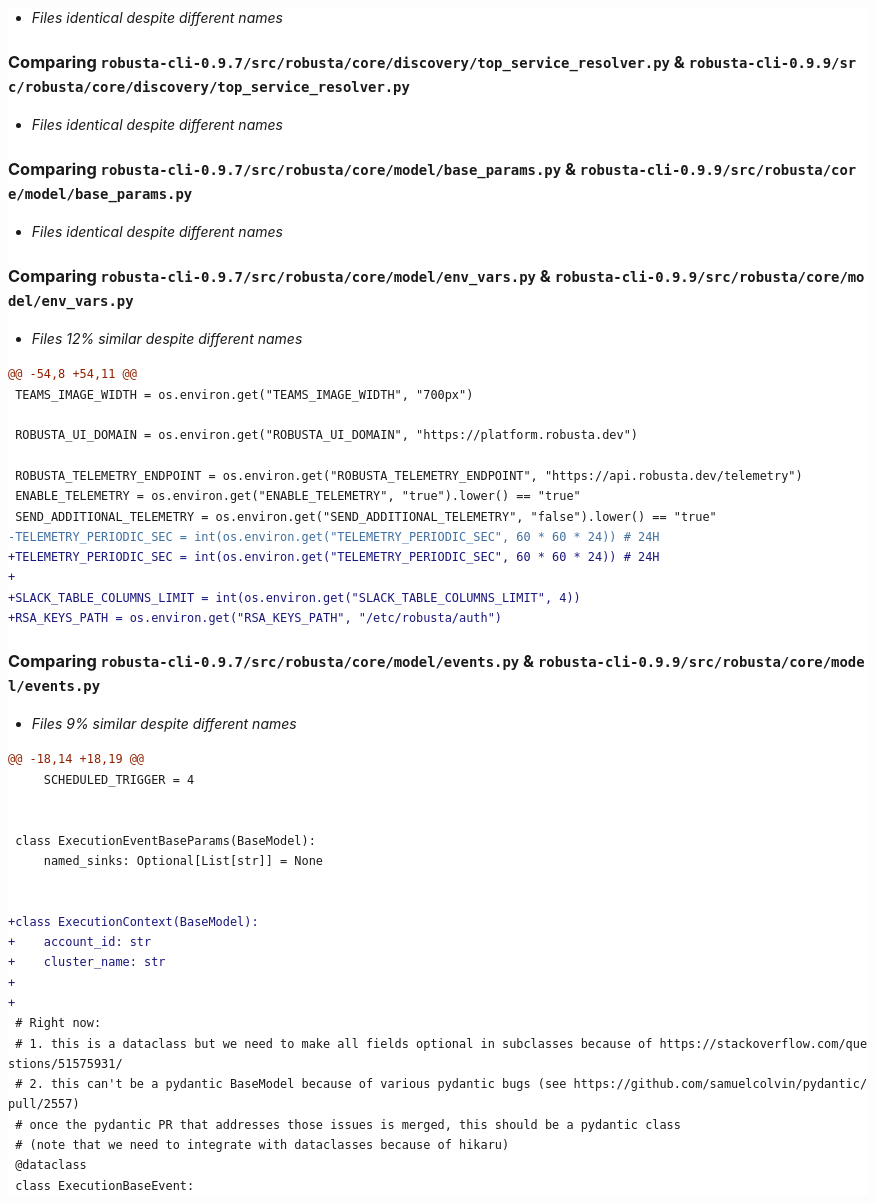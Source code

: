  * *Files identical despite different names*

### Comparing `robusta-cli-0.9.7/src/robusta/core/discovery/top_service_resolver.py` & `robusta-cli-0.9.9/src/robusta/core/discovery/top_service_resolver.py`

 * *Files identical despite different names*

### Comparing `robusta-cli-0.9.7/src/robusta/core/model/base_params.py` & `robusta-cli-0.9.9/src/robusta/core/model/base_params.py`

 * *Files identical despite different names*

### Comparing `robusta-cli-0.9.7/src/robusta/core/model/env_vars.py` & `robusta-cli-0.9.9/src/robusta/core/model/env_vars.py`

 * *Files 12% similar despite different names*

```diff
@@ -54,8 +54,11 @@
 TEAMS_IMAGE_WIDTH = os.environ.get("TEAMS_IMAGE_WIDTH", "700px")
 
 ROBUSTA_UI_DOMAIN = os.environ.get("ROBUSTA_UI_DOMAIN", "https://platform.robusta.dev")
 
 ROBUSTA_TELEMETRY_ENDPOINT = os.environ.get("ROBUSTA_TELEMETRY_ENDPOINT", "https://api.robusta.dev/telemetry")
 ENABLE_TELEMETRY = os.environ.get("ENABLE_TELEMETRY", "true").lower() == "true"
 SEND_ADDITIONAL_TELEMETRY = os.environ.get("SEND_ADDITIONAL_TELEMETRY", "false").lower() == "true"
-TELEMETRY_PERIODIC_SEC = int(os.environ.get("TELEMETRY_PERIODIC_SEC", 60 * 60 * 24)) # 24H
+TELEMETRY_PERIODIC_SEC = int(os.environ.get("TELEMETRY_PERIODIC_SEC", 60 * 60 * 24)) # 24H
+
+SLACK_TABLE_COLUMNS_LIMIT = int(os.environ.get("SLACK_TABLE_COLUMNS_LIMIT", 4))
+RSA_KEYS_PATH = os.environ.get("RSA_KEYS_PATH", "/etc/robusta/auth")
```

### Comparing `robusta-cli-0.9.7/src/robusta/core/model/events.py` & `robusta-cli-0.9.9/src/robusta/core/model/events.py`

 * *Files 9% similar despite different names*

```diff
@@ -18,14 +18,19 @@
     SCHEDULED_TRIGGER = 4
 
 
 class ExecutionEventBaseParams(BaseModel):
     named_sinks: Optional[List[str]] = None
 
 
+class ExecutionContext(BaseModel):
+    account_id: str
+    cluster_name: str
+
+
 # Right now:
 # 1. this is a dataclass but we need to make all fields optional in subclasses because of https://stackoverflow.com/questions/51575931/
 # 2. this can't be a pydantic BaseModel because of various pydantic bugs (see https://github.com/samuelcolvin/pydantic/pull/2557)
 # once the pydantic PR that addresses those issues is merged, this should be a pydantic class
 # (note that we need to integrate with dataclasses because of hikaru)
 @dataclass
 class ExecutionBaseEvent:
```